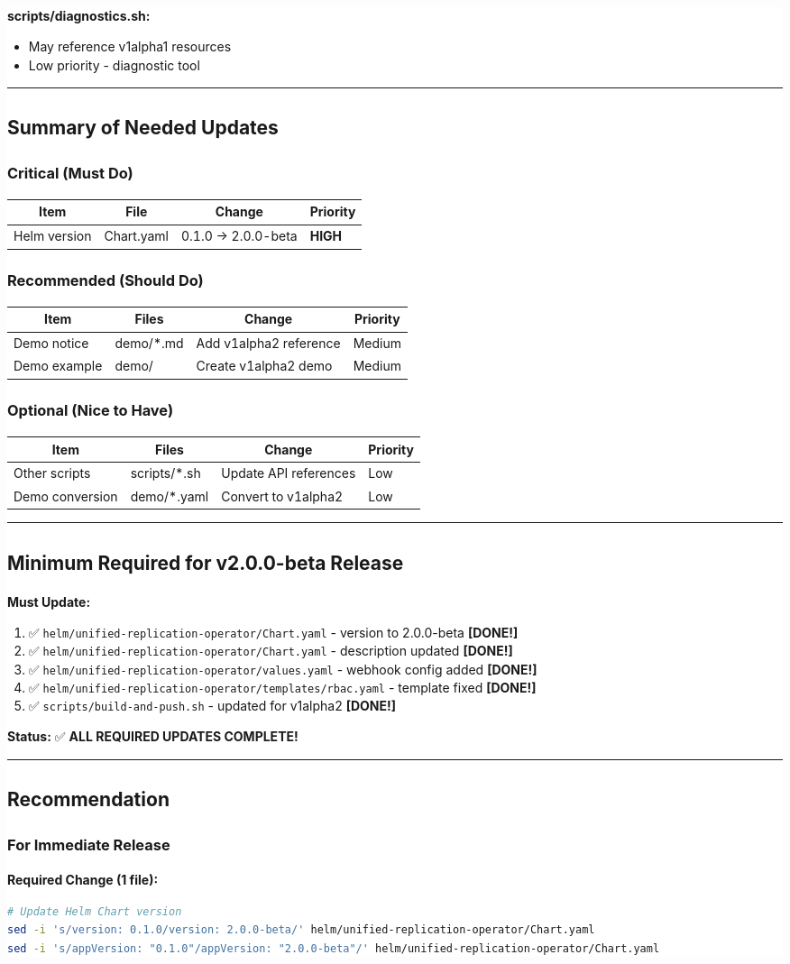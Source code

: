 **scripts/diagnostics.sh:**
- May reference v1alpha1 resources
- Low priority - diagnostic tool

---

## Summary of Needed Updates

### Critical (Must Do)

| Item | File | Change | Priority |
|------|------|--------|----------|
| Helm version | Chart.yaml | 0.1.0 → 2.0.0-beta | **HIGH** |

### Recommended (Should Do)

| Item | Files | Change | Priority |
|------|-------|--------|----------|
| Demo notice | demo/*.md | Add v1alpha2 reference | Medium |
| Demo example | demo/ | Create v1alpha2 demo | Medium |

### Optional (Nice to Have)

| Item | Files | Change | Priority |
|------|-------|--------|----------|
| Other scripts | scripts/*.sh | Update API references | Low |
| Demo conversion | demo/*.yaml | Convert to v1alpha2 | Low |

---

## Minimum Required for v2.0.0-beta Release

**Must Update:**
1. ✅ `helm/unified-replication-operator/Chart.yaml` - version to 2.0.0-beta **[DONE!]**
2. ✅ `helm/unified-replication-operator/Chart.yaml` - description updated **[DONE!]**
3. ✅ `helm/unified-replication-operator/values.yaml` - webhook config added **[DONE!]**
4. ✅ `helm/unified-replication-operator/templates/rbac.yaml` - template fixed **[DONE!]**
5. ✅ `scripts/build-and-push.sh` - updated for v1alpha2 **[DONE!]**

**Status:** ✅ **ALL REQUIRED UPDATES COMPLETE!**

---

## Recommendation

### For Immediate Release

**Required Change (1 file):**
```bash
# Update Helm Chart version
sed -i 's/version: 0.1.0/version: 2.0.0-beta/' helm/unified-replication-operator/Chart.yaml
sed -i 's/appVersion: "0.1.0"/appVersion: "2.0.0-beta"/' helm/unified-replication-operator/Chart.yaml
```
